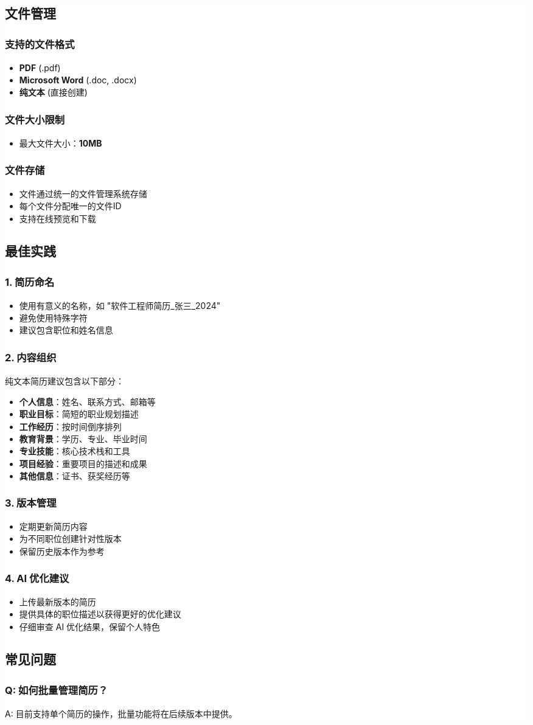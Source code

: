 ## 文件管理

### 支持的文件格式
- **PDF** (.pdf)
- **Microsoft Word** (.doc, .docx)
- **纯文本** (直接创建)

### 文件大小限制
- 最大文件大小：**10MB**

### 文件存储
- 文件通过统一的文件管理系统存储
- 每个文件分配唯一的文件ID
- 支持在线预览和下载

## 最佳实践

### 1. 简历命名
- 使用有意义的名称，如 "软件工程师简历_张三_2024"
- 避免使用特殊字符
- 建议包含职位和姓名信息

### 2. 内容组织
纯文本简历建议包含以下部分：
- **个人信息**：姓名、联系方式、邮箱等
- **职业目标**：简短的职业规划描述
- **工作经历**：按时间倒序排列
- **教育背景**：学历、专业、毕业时间
- **专业技能**：核心技术栈和工具
- **项目经验**：重要项目的描述和成果
- **其他信息**：证书、获奖经历等

### 3. 版本管理
- 定期更新简历内容
- 为不同职位创建针对性版本
- 保留历史版本作为参考

### 4. AI 优化建议
- 上传最新版本的简历
- 提供具体的职位描述以获得更好的优化建议
- 仔细审查 AI 优化结果，保留个人特色

## 常见问题

### Q: 如何批量管理简历？
A: 目前支持单个简历的操作，批量功能将在后续版本中提供。
